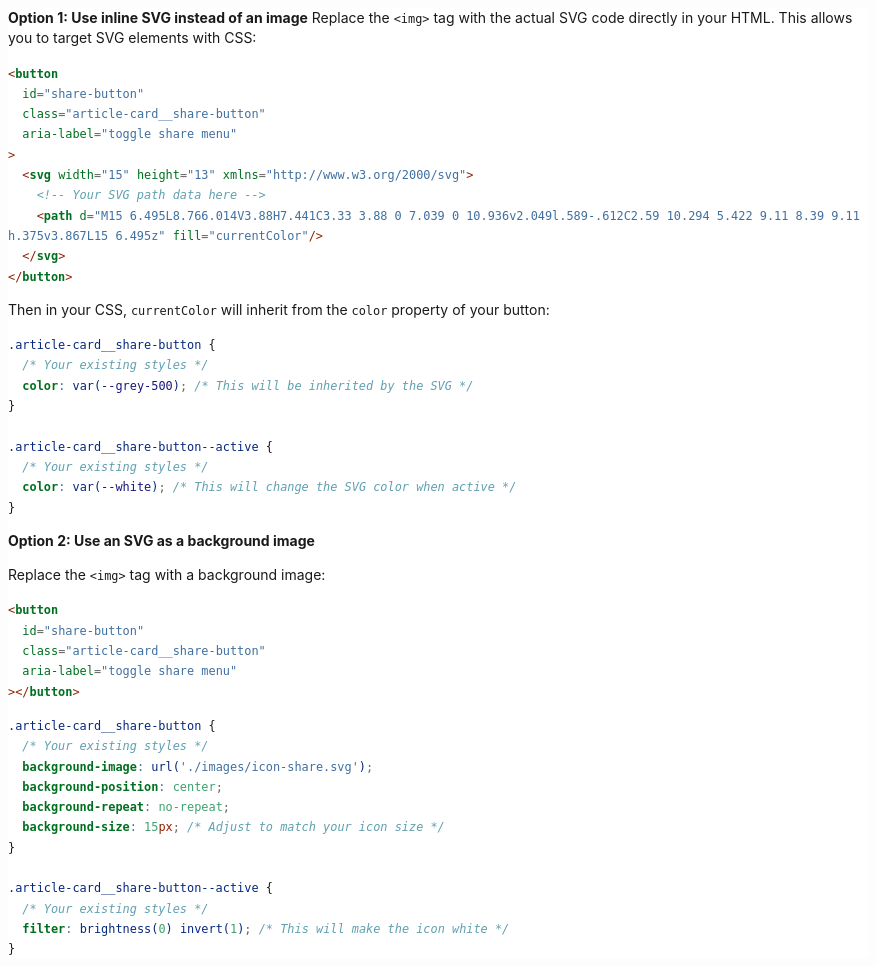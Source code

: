 **Option 1: Use inline SVG instead of an image**
Replace the `<img>` tag with the actual SVG code directly in your HTML. This allows you to target SVG elements with CSS:

```html
<button
  id="share-button"
  class="article-card__share-button"
  aria-label="toggle share menu"
>
  <svg width="15" height="13" xmlns="http://www.w3.org/2000/svg">
    <!-- Your SVG path data here -->
    <path d="M15 6.495L8.766.014V3.88H7.441C3.33 3.88 0 7.039 0 10.936v2.049l.589-.612C2.59 10.294 5.422 9.11 8.39 9.11h.375v3.867L15 6.495z" fill="currentColor"/>
  </svg>
</button>
```

Then in your CSS, `currentColor` will inherit from the `color` property of your button:

```css
.article-card__share-button {
  /* Your existing styles */
  color: var(--grey-500); /* This will be inherited by the SVG */
}

.article-card__share-button--active {
  /* Your existing styles */
  color: var(--white); /* This will change the SVG color when active */
}
```

**Option 2: Use an SVG as a background image**

Replace the `<img>` tag with a background image:

```html
<button
  id="share-button"
  class="article-card__share-button"
  aria-label="toggle share menu"
></button>
```

```css
.article-card__share-button {
  /* Your existing styles */
  background-image: url('./images/icon-share.svg');
  background-position: center;
  background-repeat: no-repeat;
  background-size: 15px; /* Adjust to match your icon size */
}

.article-card__share-button--active {
  /* Your existing styles */
  filter: brightness(0) invert(1); /* This will make the icon white */
}
```

